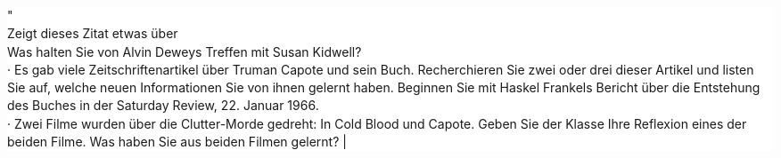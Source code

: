"<br/>Zeigt dieses Zitat etwas über<br/>Was halten Sie von Alvin Deweys Treffen mit Susan Kidwell?<br/>· Es gab viele Zeitschriftenartikel über Truman Capote und sein Buch. Recherchieren Sie zwei oder drei dieser Artikel und listen Sie auf, welche neuen Informationen Sie von ihnen gelernt haben. Beginnen Sie mit Haskel Frankels Bericht über die Entstehung des Buches in der Saturday Review, 22. Januar 1966.<br/>· Zwei Filme wurden über die Clutter-Morde gedreht: In Cold Blood und Capote. Geben Sie der Klasse Ihre Reflexion eines der beiden Filme. Was haben Sie aus beiden Filmen gelernt? |